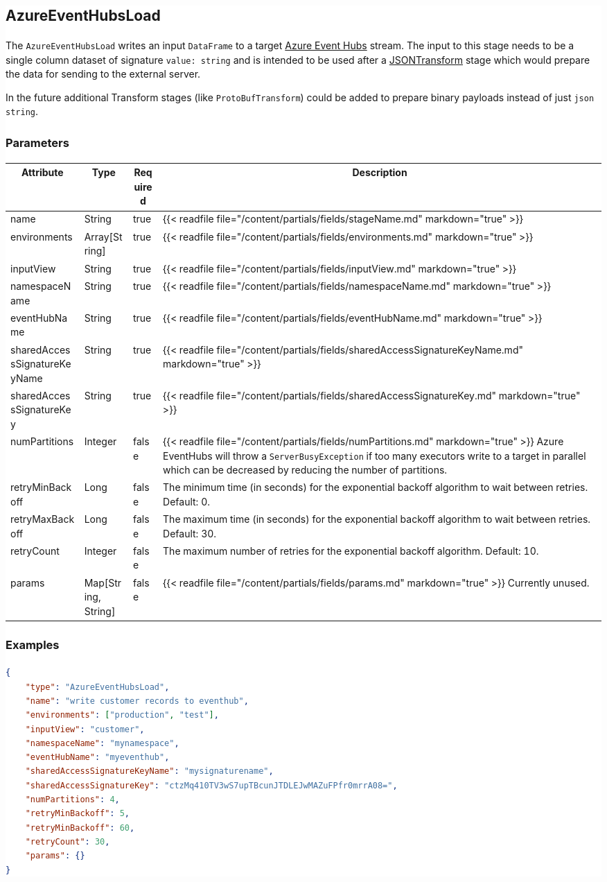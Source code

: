 ## AzureEventHubsLoad

The `AzureEventHubsLoad` writes an input `DataFrame` to a target [Azure Event Hubs](https://azure.microsoft.com/en-gb/services/event-hubs/) stream. The input to this stage needs to be a single column dataset of signature `value: string` and is intended to be used after a [JSONTransform](/load/#jsontransform) stage which would prepare the data for sending to the external server.

In the future additional Transform stages (like `ProtoBufTransform`) could be added to prepare binary payloads instead of just `json` `string`.

### Parameters

| Attribute | Type | Required | Description |
|-----------|------|----------|-------------|
|name|String|true|{{< readfile file="/content/partials/fields/stageName.md" markdown="true" >}}|
|environments|Array[String]|true|{{< readfile file="/content/partials/fields/environments.md" markdown="true" >}}|
|inputView|String|true|{{< readfile file="/content/partials/fields/inputView.md" markdown="true" >}}|
|namespaceName|String|true|{{< readfile file="/content/partials/fields/namespaceName.md" markdown="true" >}}|
|eventHubName|String|true|{{< readfile file="/content/partials/fields/eventHubName.md" markdown="true" >}}|
|sharedAccessSignatureKeyName|String|true|{{< readfile file="/content/partials/fields/sharedAccessSignatureKeyName.md" markdown="true" >}}|
|sharedAccessSignatureKey|String|true|{{< readfile file="/content/partials/fields/sharedAccessSignatureKey.md" markdown="true" >}}|
|numPartitions|Integer|false|{{< readfile file="/content/partials/fields/numPartitions.md" markdown="true" >}} Azure EventHubs will throw a `ServerBusyException` if too many executors write to a target in parallel which can be decreased by reducing the number of partitions.|
|retryMinBackoff|Long|false|The minimum time (in seconds) for the exponential backoff algorithm to wait between retries. Default: 0.|
|retryMaxBackoff|Long|false|The maximum time (in seconds) for the exponential backoff algorithm to wait between retries. Default: 30.|
|retryCount|Integer|false|The maximum number of retries for the exponential backoff algorithm. Default: 10.|
|params|Map[String, String]|false|{{< readfile file="/content/partials/fields/params.md" markdown="true" >}} Currently unused.|

### Examples

```json
{
    "type": "AzureEventHubsLoad",
    "name": "write customer records to eventhub",
    "environments": ["production", "test"],
    "inputView": "customer",
    "namespaceName": "mynamespace", 
    "eventHubName": "myeventhub", 
    "sharedAccessSignatureKeyName": "mysignaturename", 
    "sharedAccessSignatureKey": "ctzMq410TV3wS7upTBcunJTDLEJwMAZuFPfr0mrrA08=",
    "numPartitions": 4,
    "retryMinBackoff": 5,
    "retryMinBackoff": 60,
    "retryCount": 30,
    "params": {}
}
```

